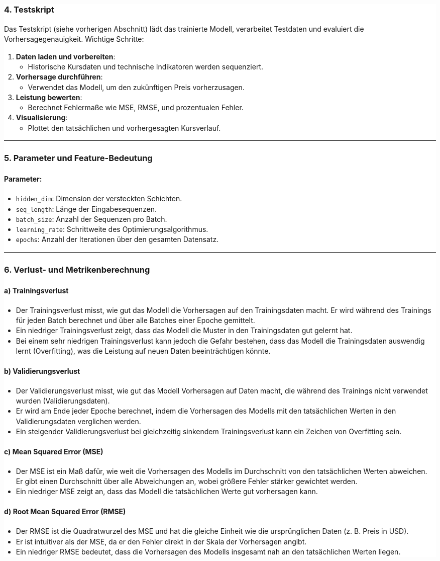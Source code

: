 
### **4. Testskript**

Das Testskript (siehe vorherigen Abschnitt) lädt das trainierte Modell, verarbeitet Testdaten und evaluiert die Vorhersagegenauigkeit. Wichtige Schritte:
1. **Daten laden und vorbereiten**:
   - Historische Kursdaten und technische Indikatoren werden sequenziert.
2. **Vorhersage durchführen**:
   - Verwendet das Modell, um den zukünftigen Preis vorherzusagen.
3. **Leistung bewerten**:
   - Berechnet Fehlermaße wie MSE, RMSE, und prozentualen Fehler.
4. **Visualisierung**:
   - Plottet den tatsächlichen und vorhergesagten Kursverlauf.

---

### **5. Parameter und Feature-Bedeutung**

#### **Parameter**:
- `hidden_dim`: Dimension der versteckten Schichten.
- `seq_length`: Länge der Eingabesequenzen.
- `batch_size`: Anzahl der Sequenzen pro Batch.
- `learning_rate`: Schrittweite des Optimierungsalgorithmus.
- `epochs`: Anzahl der Iterationen über den gesamten Datensatz.
---
### **6. Verlust- und Metrikenberechnung**

#### **a) Trainingsverlust**
- Der Trainingsverlust misst, wie gut das Modell die Vorhersagen auf den Trainingsdaten macht. Er wird während des Trainings für jeden Batch berechnet und über alle Batches einer Epoche gemittelt.
- Ein niedriger Trainingsverlust zeigt, dass das Modell die Muster in den Trainingsdaten gut gelernt hat.
- Bei einem sehr niedrigen Trainingsverlust kann jedoch die Gefahr bestehen, dass das Modell die Trainingsdaten auswendig lernt (Overfitting), was die Leistung auf neuen Daten beeinträchtigen könnte.

#### **b) Validierungsverlust**
- Der Validierungsverlust misst, wie gut das Modell Vorhersagen auf Daten macht, die während des Trainings nicht verwendet wurden (Validierungsdaten).
- Er wird am Ende jeder Epoche berechnet, indem die Vorhersagen des Modells mit den tatsächlichen Werten in den Validierungsdaten verglichen werden.
- Ein steigender Validierungsverlust bei gleichzeitig sinkendem Trainingsverlust kann ein Zeichen von Overfitting sein.

#### **c) Mean Squared Error (MSE)**
- Der MSE ist ein Maß dafür, wie weit die Vorhersagen des Modells im Durchschnitt von den tatsächlichen Werten abweichen. Er gibt einen Durchschnitt über alle Abweichungen an, wobei größere Fehler stärker gewichtet werden.
- Ein niedriger MSE zeigt an, dass das Modell die tatsächlichen Werte gut vorhersagen kann.

#### **d) Root Mean Squared Error (RMSE)**
- Der RMSE ist die Quadratwurzel des MSE und hat die gleiche Einheit wie die ursprünglichen Daten (z. B. Preis in USD).
- Er ist intuitiver als der MSE, da er den Fehler direkt in der Skala der Vorhersagen angibt.
- Ein niedriger RMSE bedeutet, dass die Vorhersagen des Modells insgesamt nah an den tatsächlichen Werten liegen.
